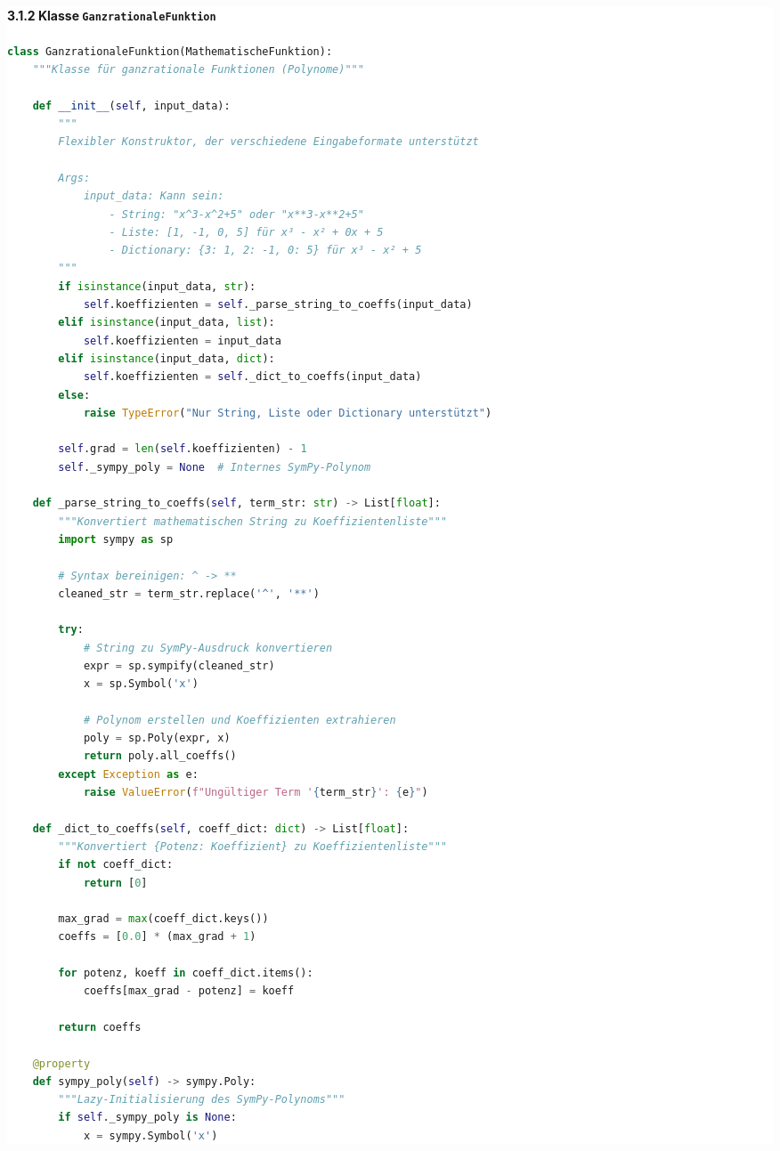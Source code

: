 #### 3.1.2 Klasse `GanzrationaleFunktion`

```python
class GanzrationaleFunktion(MathematischeFunktion):
    """Klasse für ganzrationale Funktionen (Polynome)"""

    def __init__(self, input_data):
        """
        Flexibler Konstruktor, der verschiedene Eingabeformate unterstützt

        Args:
            input_data: Kann sein:
                - String: "x^3-x^2+5" oder "x**3-x**2+5"
                - Liste: [1, -1, 0, 5] für x³ - x² + 0x + 5
                - Dictionary: {3: 1, 2: -1, 0: 5} für x³ - x² + 5
        """
        if isinstance(input_data, str):
            self.koeffizienten = self._parse_string_to_coeffs(input_data)
        elif isinstance(input_data, list):
            self.koeffizienten = input_data
        elif isinstance(input_data, dict):
            self.koeffizienten = self._dict_to_coeffs(input_data)
        else:
            raise TypeError("Nur String, Liste oder Dictionary unterstützt")

        self.grad = len(self.koeffizienten) - 1
        self._sympy_poly = None  # Internes SymPy-Polynom

    def _parse_string_to_coeffs(self, term_str: str) -> List[float]:
        """Konvertiert mathematischen String zu Koeffizientenliste"""
        import sympy as sp

        # Syntax bereinigen: ^ -> **
        cleaned_str = term_str.replace('^', '**')

        try:
            # String zu SymPy-Ausdruck konvertieren
            expr = sp.sympify(cleaned_str)
            x = sp.Symbol('x')

            # Polynom erstellen und Koeffizienten extrahieren
            poly = sp.Poly(expr, x)
            return poly.all_coeffs()
        except Exception as e:
            raise ValueError(f"Ungültiger Term '{term_str}': {e}")

    def _dict_to_coeffs(self, coeff_dict: dict) -> List[float]:
        """Konvertiert {Potenz: Koeffizient} zu Koeffizientenliste"""
        if not coeff_dict:
            return [0]

        max_grad = max(coeff_dict.keys())
        coeffs = [0.0] * (max_grad + 1)

        for potenz, koeff in coeff_dict.items():
            coeffs[max_grad - potenz] = koeff

        return coeffs

    @property
    def sympy_poly(self) -> sympy.Poly:
        """Lazy-Initialisierung des SymPy-Polynoms"""
        if self._sympy_poly is None:
            x = sympy.Symbol('x')
```